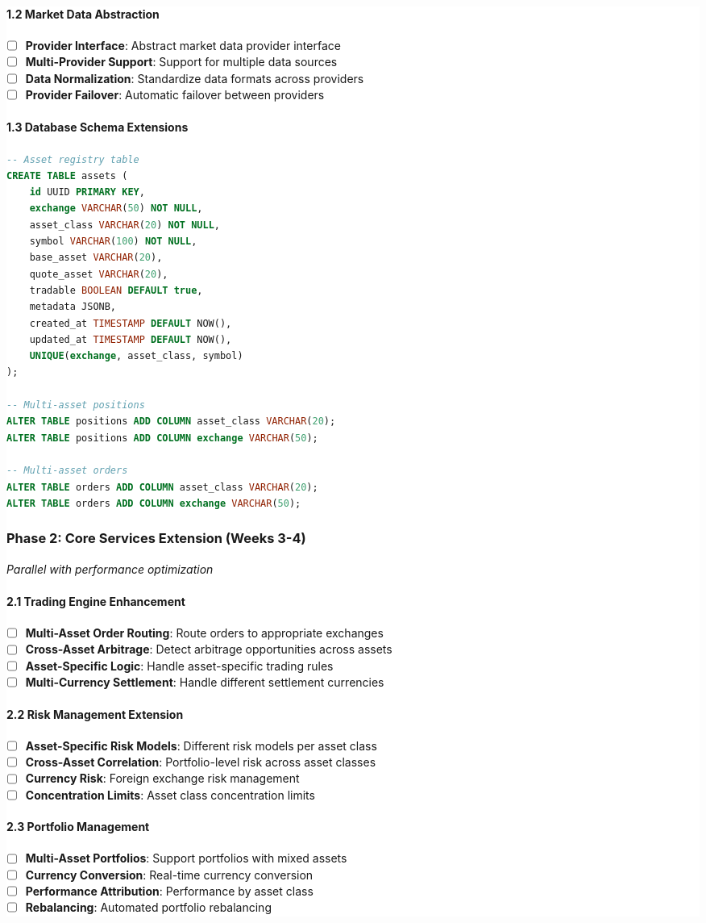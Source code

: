 #### **1.2 Market Data Abstraction**
- [ ] **Provider Interface**: Abstract market data provider interface
- [ ] **Multi-Provider Support**: Support for multiple data sources
- [ ] **Data Normalization**: Standardize data formats across providers
- [ ] **Provider Failover**: Automatic failover between providers

#### **1.3 Database Schema Extensions**
```sql
-- Asset registry table
CREATE TABLE assets (
    id UUID PRIMARY KEY,
    exchange VARCHAR(50) NOT NULL,
    asset_class VARCHAR(20) NOT NULL,
    symbol VARCHAR(100) NOT NULL,
    base_asset VARCHAR(20),
    quote_asset VARCHAR(20),
    tradable BOOLEAN DEFAULT true,
    metadata JSONB,
    created_at TIMESTAMP DEFAULT NOW(),
    updated_at TIMESTAMP DEFAULT NOW(),
    UNIQUE(exchange, asset_class, symbol)
);

-- Multi-asset positions
ALTER TABLE positions ADD COLUMN asset_class VARCHAR(20);
ALTER TABLE positions ADD COLUMN exchange VARCHAR(50);

-- Multi-asset orders
ALTER TABLE orders ADD COLUMN asset_class VARCHAR(20);
ALTER TABLE orders ADD COLUMN exchange VARCHAR(50);
```

### **Phase 2: Core Services Extension (Weeks 3-4)**
*Parallel with performance optimization*

#### **2.1 Trading Engine Enhancement**
- [ ] **Multi-Asset Order Routing**: Route orders to appropriate exchanges
- [ ] **Cross-Asset Arbitrage**: Detect arbitrage opportunities across assets
- [ ] **Asset-Specific Logic**: Handle asset-specific trading rules
- [ ] **Multi-Currency Settlement**: Handle different settlement currencies

#### **2.2 Risk Management Extension**
- [ ] **Asset-Specific Risk Models**: Different risk models per asset class
- [ ] **Cross-Asset Correlation**: Portfolio-level risk across asset classes
- [ ] **Currency Risk**: Foreign exchange risk management
- [ ] **Concentration Limits**: Asset class concentration limits

#### **2.3 Portfolio Management**
- [ ] **Multi-Asset Portfolios**: Support portfolios with mixed assets
- [ ] **Currency Conversion**: Real-time currency conversion
- [ ] **Performance Attribution**: Performance by asset class
- [ ] **Rebalancing**: Automated portfolio rebalancing
